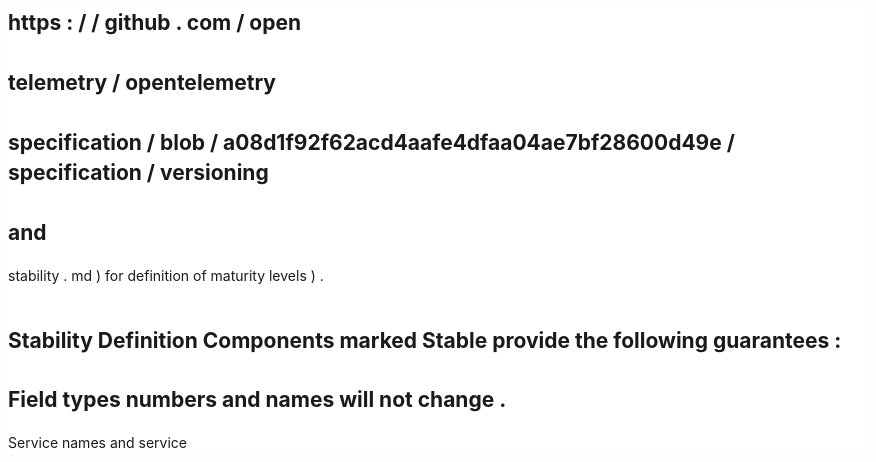 https
:
/
/
github
.
com
/
open
-
telemetry
/
opentelemetry
-
specification
/
blob
/
a08d1f92f62acd4aafe4dfaa04ae7bf28600d49e
/
specification
/
versioning
-
and
-
stability
.
md
)
for
definition
of
maturity
levels
)
.
#
#
Stability
Definition
Components
marked
Stable
provide
the
following
guarantees
:
-
Field
types
numbers
and
names
will
not
change
.
-
Service
names
and
service